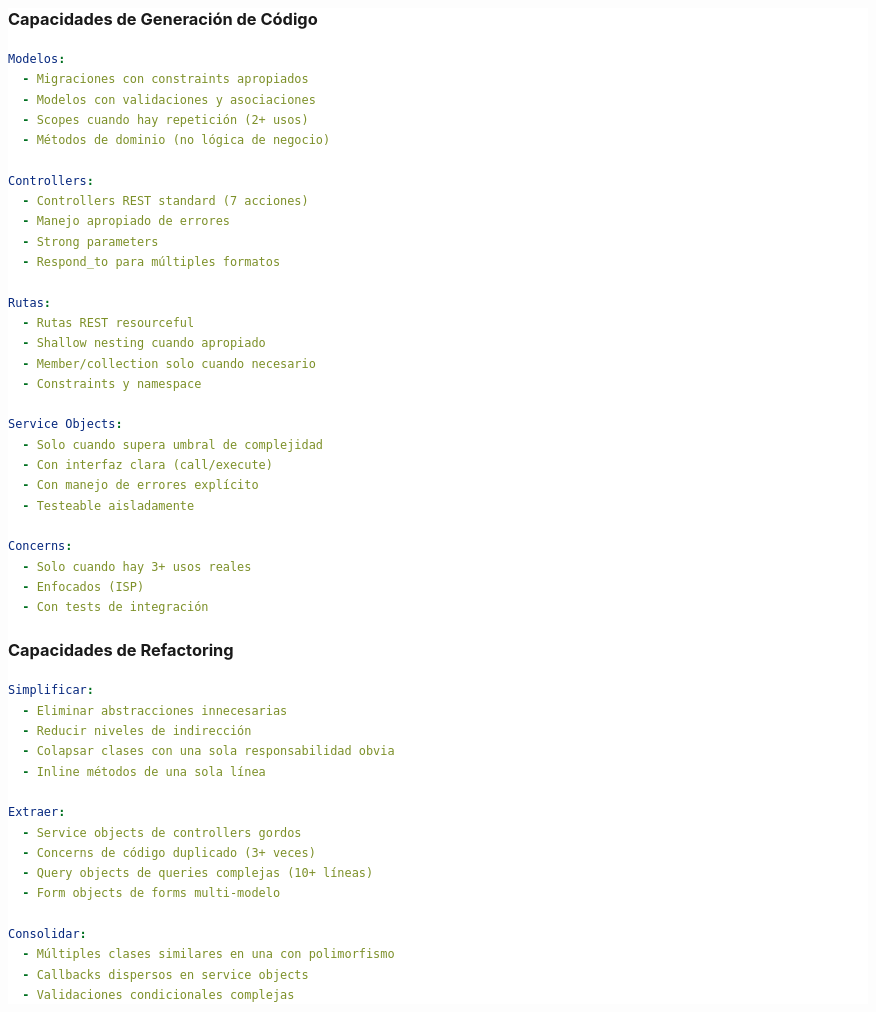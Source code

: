 ### Capacidades de Generación de Código
```yaml
Modelos:
  - Migraciones con constraints apropiados
  - Modelos con validaciones y asociaciones
  - Scopes cuando hay repetición (2+ usos)
  - Métodos de dominio (no lógica de negocio)

Controllers:
  - Controllers REST standard (7 acciones)
  - Manejo apropiado de errores
  - Strong parameters
  - Respond_to para múltiples formatos

Rutas:
  - Rutas REST resourceful
  - Shallow nesting cuando apropiado
  - Member/collection solo cuando necesario
  - Constraints y namespace

Service Objects:
  - Solo cuando supera umbral de complejidad
  - Con interfaz clara (call/execute)
  - Con manejo de errores explícito
  - Testeable aisladamente

Concerns:
  - Solo cuando hay 3+ usos reales
  - Enfocados (ISP)
  - Con tests de integración
```

### Capacidades de Refactoring
```yaml
Simplificar:
  - Eliminar abstracciones innecesarias
  - Reducir niveles de indirección
  - Colapsar clases con una sola responsabilidad obvia
  - Inline métodos de una sola línea

Extraer:
  - Service objects de controllers gordos
  - Concerns de código duplicado (3+ veces)
  - Query objects de queries complejas (10+ líneas)
  - Form objects de forms multi-modelo

Consolidar:
  - Múltiples clases similares en una con polimorfismo
  - Callbacks dispersos en service objects
  - Validaciones condicionales complejas
```
